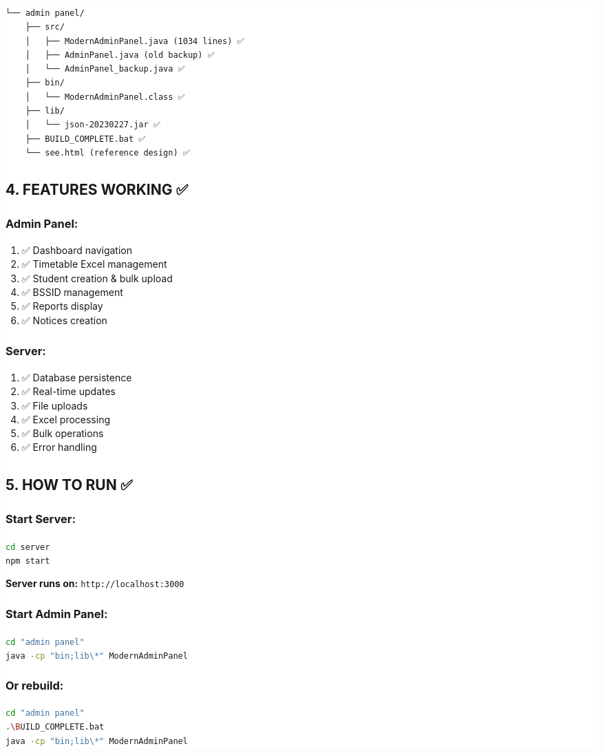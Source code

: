 ```
└── admin panel/
    ├── src/
    │   ├── ModernAdminPanel.java (1034 lines) ✅
    │   ├── AdminPanel.java (old backup) ✅
    │   └── AdminPanel_backup.java ✅
    ├── bin/
    │   └── ModernAdminPanel.class ✅
    ├── lib/
    │   └── json-20230227.jar ✅
    ├── BUILD_COMPLETE.bat ✅
    └── see.html (reference design) ✅
```

## 4. FEATURES WORKING ✅

### Admin Panel:
1. ✅ Dashboard navigation
2. ✅ Timetable Excel management
3. ✅ Student creation & bulk upload
4. ✅ BSSID management
5. ✅ Reports display
6. ✅ Notices creation

### Server:
1. ✅ Database persistence
2. ✅ Real-time updates
3. ✅ File uploads
4. ✅ Excel processing
5. ✅ Bulk operations
6. ✅ Error handling

## 5. HOW TO RUN ✅

### Start Server:
```bash
cd server
npm start
```
**Server runs on:** `http://localhost:3000`

### Start Admin Panel:
```bash
cd "admin panel"
java -cp "bin;lib\*" ModernAdminPanel
```

### Or rebuild:
```bash
cd "admin panel"
.\BUILD_COMPLETE.bat
java -cp "bin;lib\*" ModernAdminPanel
```
